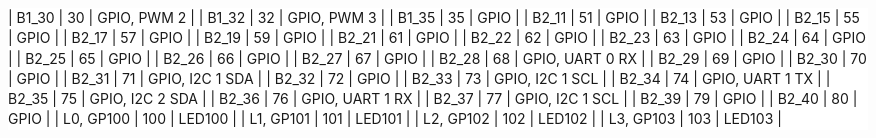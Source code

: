 | B1_30         | 30         | GPIO, PWM 2     | 
| B1_32         | 32         | GPIO, PWM 3     | 
| B1_35         | 35         | GPIO            |
| B2_11         | 51         | GPIO            |
| B2_13         | 53         | GPIO            |
| B2_15         | 55         | GPIO            |
| B2_17         | 57         | GPIO            |
| B2_19         | 59         | GPIO            |
| B2_21         | 61         | GPIO            |
| B2_22         | 62         | GPIO            |
| B2_23         | 63         | GPIO            |
| B2_24         | 64         | GPIO            |
| B2_25         | 65         | GPIO            |
| B2_26         | 66         | GPIO            |
| B2_27         | 67         | GPIO            |
| B2_28         | 68         | GPIO, UART 0 RX | 
| B2_29         | 69         | GPIO            |
| B2_30         | 70         | GPIO            |
| B2_31         | 71         | GPIO, I2C 1 SDA | 
| B2_32         | 72         | GPIO            |
| B2_33         | 73         | GPIO, I2C 1 SCL | 
| B2_34         | 74         | GPIO, UART 1 TX | 
| B2_35         | 75         | GPIO, I2C 2 SDA | 
| B2_36         | 76         | GPIO, UART 1 RX | 
| B2_37         | 77         | GPIO, I2C 1 SCL | 
| B2_39         | 79         | GPIO            |
| B2_40         | 80         | GPIO            |
| L0, GP100     | 100        | LED100          |
| L1, GP101     | 101        | LED101          |
| L2, GP102     | 102        | LED102          |
| L3, GP103     | 103        | LED103          |
